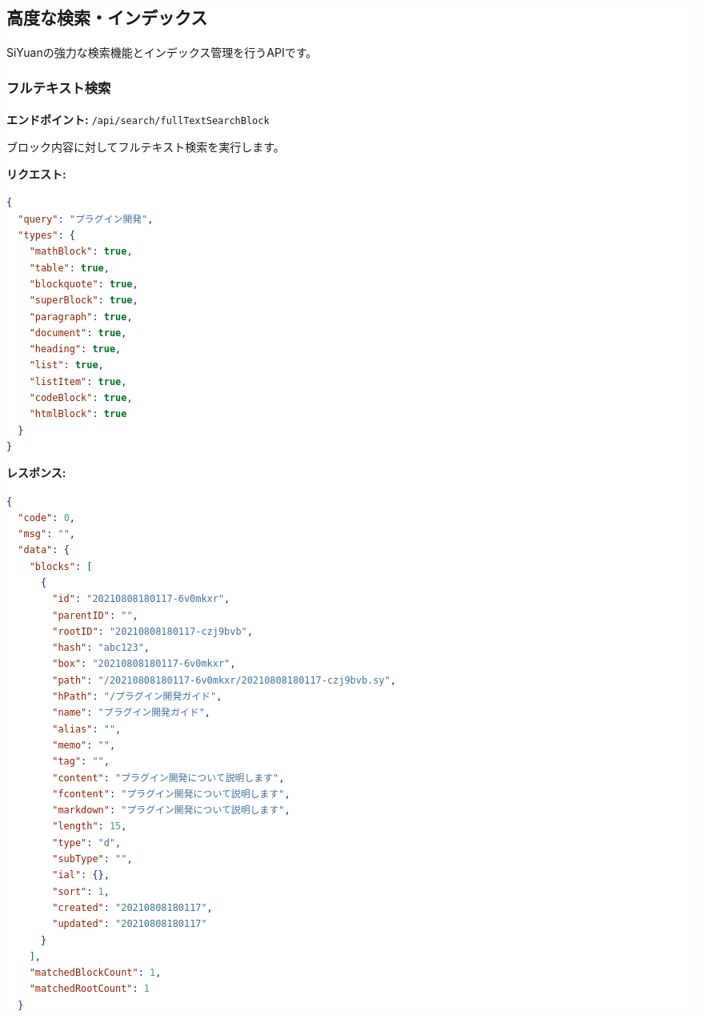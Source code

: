 
## 高度な検索・インデックス

SiYuanの強力な検索機能とインデックス管理を行うAPIです。

### フルテキスト検索

**エンドポイント:** `/api/search/fullTextSearchBlock`

ブロック内容に対してフルテキスト検索を実行します。

**リクエスト:**
```json
{
  "query": "プラグイン開発",
  "types": {
    "mathBlock": true,
    "table": true,
    "blockquote": true,
    "superBlock": true,
    "paragraph": true,
    "document": true,
    "heading": true,
    "list": true,
    "listItem": true,
    "codeBlock": true,
    "htmlBlock": true
  }
}
```

**レスポンス:**
```json
{
  "code": 0,
  "msg": "",
  "data": {
    "blocks": [
      {
        "id": "20210808180117-6v0mkxr",
        "parentID": "",
        "rootID": "20210808180117-czj9bvb",
        "hash": "abc123",
        "box": "20210808180117-6v0mkxr",
        "path": "/20210808180117-6v0mkxr/20210808180117-czj9bvb.sy",
        "hPath": "/プラグイン開発ガイド",
        "name": "プラグイン開発ガイド",
        "alias": "",
        "memo": "",
        "tag": "",
        "content": "プラグイン開発について説明します",
        "fcontent": "プラグイン開発について説明します",
        "markdown": "プラグイン開発について説明します",
        "length": 15,
        "type": "d",
        "subType": "",
        "ial": {},
        "sort": 1,
        "created": "20210808180117",
        "updated": "20210808180117"
      }
    ],
    "matchedBlockCount": 1,
    "matchedRootCount": 1
  }
```